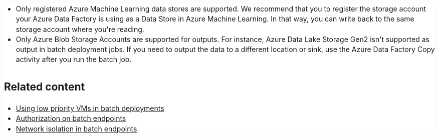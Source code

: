 - Only registered Azure Machine Learning data stores are supported. We recommend that you to register the storage account your Azure Data Factory is using as a Data Store in Azure Machine Learning. In that way, you can write back to the same storage account where you're reading.
- Only Azure Blob Storage Accounts are supported for outputs. For instance, Azure Data Lake Storage Gen2 isn't supported as output in batch deployment jobs. If you need to output the data to a different location or sink, use the Azure Data Factory Copy activity after you run the batch job.

## Related content

- [Using low priority VMs in batch deployments](how-to-use-low-priority-batch.md)
- [Authorization on batch endpoints](how-to-authenticate-batch-endpoint.md)
- [Network isolation in batch endpoints](how-to-secure-batch-endpoint.md)
